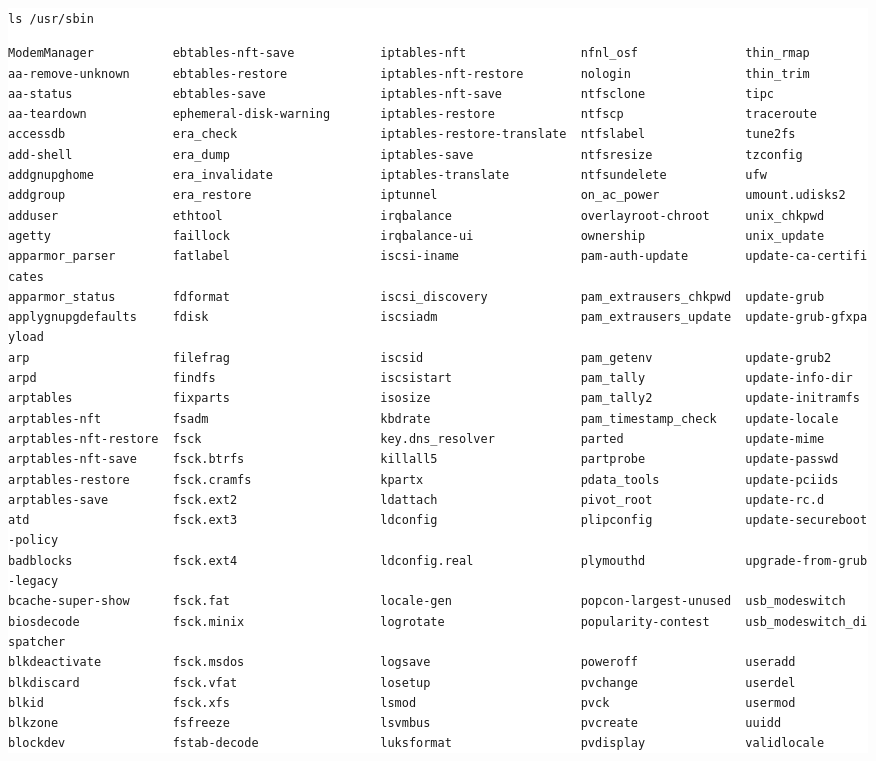`ls /usr/sbin`

``` 
ModemManager           ebtables-nft-save            iptables-nft                nfnl_osf               thin_rmap
aa-remove-unknown      ebtables-restore             iptables-nft-restore        nologin                thin_trim
aa-status              ebtables-save                iptables-nft-save           ntfsclone              tipc
aa-teardown            ephemeral-disk-warning       iptables-restore            ntfscp                 traceroute
accessdb               era_check                    iptables-restore-translate  ntfslabel              tune2fs
add-shell              era_dump                     iptables-save               ntfsresize             tzconfig
addgnupghome           era_invalidate               iptables-translate          ntfsundelete           ufw
addgroup               era_restore                  iptunnel                    on_ac_power            umount.udisks2
adduser                ethtool                      irqbalance                  overlayroot-chroot     unix_chkpwd
agetty                 faillock                     irqbalance-ui               ownership              unix_update
apparmor_parser        fatlabel                     iscsi-iname                 pam-auth-update        update-ca-certificates
apparmor_status        fdformat                     iscsi_discovery             pam_extrausers_chkpwd  update-grub
applygnupgdefaults     fdisk                        iscsiadm                    pam_extrausers_update  update-grub-gfxpayload
arp                    filefrag                     iscsid                      pam_getenv             update-grub2
arpd                   findfs                       iscsistart                  pam_tally              update-info-dir
arptables              fixparts                     isosize                     pam_tally2             update-initramfs
arptables-nft          fsadm                        kbdrate                     pam_timestamp_check    update-locale
arptables-nft-restore  fsck                         key.dns_resolver            parted                 update-mime
arptables-nft-save     fsck.btrfs                   killall5                    partprobe              update-passwd
arptables-restore      fsck.cramfs                  kpartx                      pdata_tools            update-pciids
arptables-save         fsck.ext2                    ldattach                    pivot_root             update-rc.d
atd                    fsck.ext3                    ldconfig                    plipconfig             update-secureboot-policy
badblocks              fsck.ext4                    ldconfig.real               plymouthd              upgrade-from-grub-legacy
bcache-super-show      fsck.fat                     locale-gen                  popcon-largest-unused  usb_modeswitch
biosdecode             fsck.minix                   logrotate                   popularity-contest     usb_modeswitch_dispatcher
blkdeactivate          fsck.msdos                   logsave                     poweroff               useradd
blkdiscard             fsck.vfat                    losetup                     pvchange               userdel
blkid                  fsck.xfs                     lsmod                       pvck                   usermod
blkzone                fsfreeze                     lsvmbus                     pvcreate               uuidd
blockdev               fstab-decode                 luksformat                  pvdisplay              validlocale
```